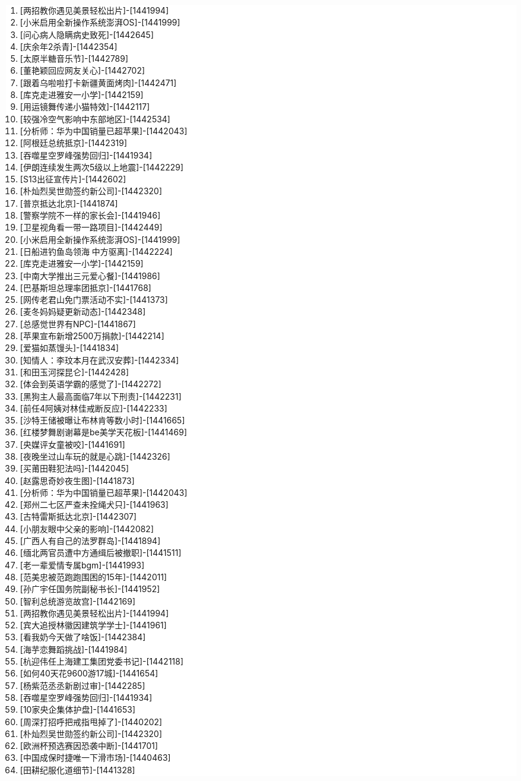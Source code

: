 1. [两招教你遇见美景轻松出片]-[1441994]
1. [小米启用全新操作系统澎湃OS]-[1441999]
1. [问心病人隐瞒病史致死]-[1442645]
1. [庆余年2杀青]-[1442354]
1. [太原半糖音乐节]-[1442789]
1. [董艳颖回应网友关心]-[1442702]
1. [跟着乌啦啦打卡新疆黄面烤肉]-[1442471]
1. [库克走进雅安一小学]-[1442159]
1. [用运镜舞传递小猫特效]-[1442117]
1. [较强冷空气影响中东部地区]-[1442534]
1. [分析师：华为中国销量已超苹果]-[1442043]
1. [阿根廷总统抵京]-[1442319]
1. [吞噬星空罗峰强势回归]-[1441934]
1. [伊朗连续发生两次5级以上地震]-[1442229]
1. [S13出征宣传片]-[1442602]
1. [朴灿烈吴世勋签约新公司]-[1442320]
1. [普京抵达北京]-[1441874]
1. [警察学院不一样的家长会]-[1441946]
1. [卫星视角看一带一路项目]-[1442449]
1. [小米启用全新操作系统澎湃OS]-[1441999]
1. [日船进钓鱼岛领海 中方驱离]-[1442224]
1. [库克走进雅安一小学]-[1442159]
1. [中南大学推出三元爱心餐]-[1441986]
1. [巴基斯坦总理率团抵京]-[1441768]
1. [网传老君山免门票活动不实]-[1441373]
1. [麦冬妈妈疑更新动态]-[1442348]
1. [总感觉世界有NPC]-[1441867]
1. [苹果宣布新增2500万捐款]-[1442214]
1. [爱猫如蒸馒头]-[1441834]
1. [知情人：李玟本月在武汉安葬]-[1442334]
1. [和田玉河探昆仑]-[1442428]
1. [体会到英语学霸的感觉了]-[1442272]
1. [黑狗主人最高面临7年以下刑责]-[1442231]
1. [前任4阿姨对林佳戒断反应]-[1442233]
1. [沙特王储被曝让布林肯等数小时]-[1441665]
1. [红楼梦舞剧谢幕是be美学天花板]-[1441469]
1. [央媒评女童被咬]-[1441691]
1. [夜晚坐过山车玩的就是心跳]-[1442326]
1. [买莆田鞋犯法吗]-[1442045]
1. [赵露思奇妙夜生图]-[1441873]
1. [分析师：华为中国销量已超苹果]-[1442043]
1. [郑州二七区严查未拴绳犬只]-[1441963]
1. [古特雷斯抵达北京]-[1442307]
1. [小朋友眼中父亲的影响]-[1442082]
1. [广西人有自己的法罗群岛]-[1441894]
1. [缅北两官员遭中方通缉后被撤职]-[1441511]
1. [老一辈爱情专属bgm]-[1441993]
1. [范美忠被范跑跑围困的15年]-[1442011]
1. [孙广宇任国务院副秘书长]-[1441952]
1. [智利总统游览故宫]-[1442169]
1. [两招教你遇见美景轻松出片]-[1441994]
1. [宾大追授林徽因建筑学学士]-[1441961]
1. [看我奶今天做了啥饭]-[1442384]
1. [海芋恋舞蹈挑战]-[1441984]
1. [杭迎伟任上海建工集团党委书记]-[1442118]
1. [如何40天花9600游17城]-[1441654]
1. [杨紫范丞丞新剧过审]-[1442285]
1. [吞噬星空罗峰强势回归]-[1441934]
1. [10家央企集体护盘]-[1441653]
1. [周深打招呼把戒指甩掉了]-[1440202]
1. [朴灿烈吴世勋签约新公司]-[1442320]
1. [欧洲杯预选赛因恐袭中断]-[1441701]
1. [中国成保时捷唯一下滑市场]-[1440463]
1. [田耕纪服化道细节]-[1441328]